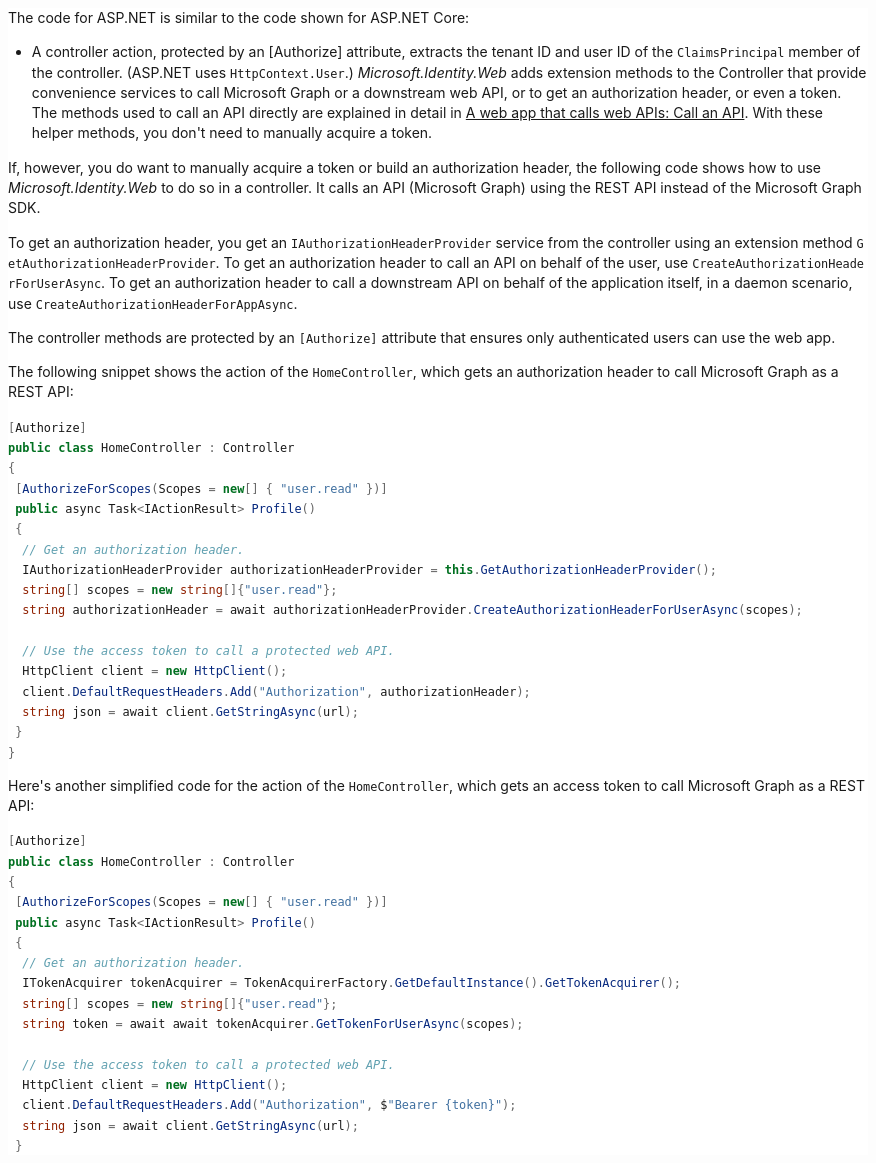 The code for ASP.NET is similar to the code shown for ASP.NET Core:

- A controller action, protected by an [Authorize] attribute, extracts the tenant ID and user ID of the `ClaimsPrincipal` member of the controller. (ASP.NET uses `HttpContext.User`.)
*Microsoft.Identity.Web* adds extension methods to the Controller that provide convenience services to call Microsoft Graph or a downstream web API, or to get an authorization header, or even a token. The methods used to call an API directly are explained in detail in [A web app that calls web APIs: Call an API](scenario-web-app-call-api-call-api.md). With these helper methods, you don't need to manually acquire a token.

If, however, you do want to manually acquire a token or build an authorization header, the following code shows how to use *Microsoft.Identity.Web* to do so in a controller. It calls an API (Microsoft Graph) using the REST API instead of the Microsoft Graph SDK. 

To get an authorization header, you get an `IAuthorizationHeaderProvider` service from the controller using an extension method `GetAuthorizationHeaderProvider`. To get an authorization header to call an API on behalf of the user, use `CreateAuthorizationHeaderForUserAsync`. To get an authorization header to call a downstream API on behalf of the application itself, in a daemon scenario, use `CreateAuthorizationHeaderForAppAsync`.

The controller methods are protected by an `[Authorize]` attribute that ensures only authenticated users can use the web app.


The following snippet shows the action of the `HomeController`, which gets an authorization header to call Microsoft Graph as a REST API:


```csharp
[Authorize]
public class HomeController : Controller
{
 [AuthorizeForScopes(Scopes = new[] { "user.read" })]
 public async Task<IActionResult> Profile()
 {
  // Get an authorization header.
  IAuthorizationHeaderProvider authorizationHeaderProvider = this.GetAuthorizationHeaderProvider();
  string[] scopes = new string[]{"user.read"};
  string authorizationHeader = await authorizationHeaderProvider.CreateAuthorizationHeaderForUserAsync(scopes);

  // Use the access token to call a protected web API.
  HttpClient client = new HttpClient();
  client.DefaultRequestHeaders.Add("Authorization", authorizationHeader);
  string json = await client.GetStringAsync(url);
 }
}
```

Here's another simplified code for the action of the `HomeController`, which gets an access token to call Microsoft Graph as a REST API:

```csharp
[Authorize]
public class HomeController : Controller
{
 [AuthorizeForScopes(Scopes = new[] { "user.read" })]
 public async Task<IActionResult> Profile()
 {
  // Get an authorization header.
  ITokenAcquirer tokenAcquirer = TokenAcquirerFactory.GetDefaultInstance().GetTokenAcquirer();
  string[] scopes = new string[]{"user.read"};
  string token = await await tokenAcquirer.GetTokenForUserAsync(scopes);

  // Use the access token to call a protected web API.
  HttpClient client = new HttpClient();
  client.DefaultRequestHeaders.Add("Authorization", $"Bearer {token}");
  string json = await client.GetStringAsync(url);
 }
```